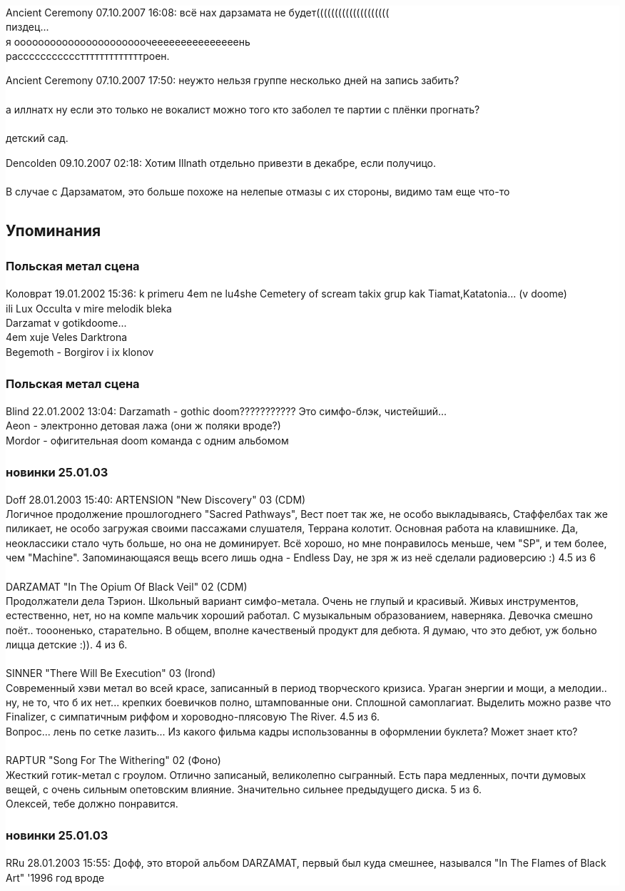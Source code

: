 Ancient Ceremony 07.10.2007 16:08:
всё нах дарзамата не будет((((((((((((((((((((<BR>пиздец...<BR>я оооооооооооооооооооооочееееееееееееееень<BR>рассссссссссстттттттттттттроен.

Ancient Ceremony 07.10.2007 17:50:
неужто нельзя группе несколько дней на запись забить?<BR><BR>а иллнатх ну если это только не вокалист можно того кто заболел те партии с плёнки прогнать?<BR><BR>детский сад.<BR>

Dencolden 09.10.2007 02:18:
Хотим Illnath отдельно привезти в декабре, если получицо.<BR><BR>В случае с Дарзаматом, это больше похоже на нелепые отмазы с их стороны, видимо там еще что-то



## Упоминания

### Польская метал сцена

Коловрат 19.01.2002 15:36:
k primeru 4em ne lu4she Cemetery of scream takix grup kak Tiamat,Katatonia... (v doome)<BR>ili Lux Occulta v mire melodik bleka<BR>Darzamat v gotikdoome...<BR>4em xuje Veles Darktrona<BR>Begemoth - Borgirov i ix klonov 

### Польская метал сцена

Blind 22.01.2002 13:04:
Darzamath - gothic doom??????????? Это симфо-блэк, чистейший...<BR>Aeon - электронно детовая лажа (они ж поляки вроде?)<BR>Mordor - офигительная doom команда с одним альбомом

### новинки 25.01.03

Doff 28.01.2003 15:40:
ARTENSION "New Discovery" 03 (CDM)<BR>Логичное продолжение прошлогоднего "Sacred Pathways", Вест поет так же, не особо выкладываясь, Стаффелбах так же пиликает, не особо загружая своими пассажами слушателя, Террана колотит. Основная работа на клавишнике. Да, неоклассики стало чуть больше, но она не доминирует. Всё хорошо, но мне понравилось меньше, чем "SP", и тем более, чем "Machine". Запоминающаяся вещь всего лишь одна - Endless Day, не зря ж из неё сделали радиоверсию :) 4.5 из 6<BR><BR>DARZAMAT "In The Opium Of Black Veil" 02 (CDM)<BR>Продолжатели дела Тэрион. Школьный вариант симфо-метала. Очень не глупый и красивый. Живых инструментов, естественно, нет, но на компе мальчик хороший работал. С музыкальным образованием, наверняка. Девочка смешно поёт.. тоооненько, старательно. В общем, вполне качественый продукт для дебюта. Я думаю, что это дебют, уж больно лицца детские :)). 4 из 6.<BR><BR>SINNER "There Will Be Execution" 03 (Irond)<BR>Современный хэви метал во всей красе, записанный в период творческого кризиса. Ураган энергии и мощи, а мелодии.. ну, не то, что б их нет... крепких боевичков полно, штампованные они. Сплошной самоплагиат. Выделить можно разве что Finalizer, с симпатичным риффом и хороводно-плясовую The River. 4.5 из 6.<BR>Вопрос... лень по сетке лазить... Из какого фильма кадры использованны в оформлении буклета? Может знает кто?<BR><BR>RAPTUR "Song For The Withering" 02 (Фоно)<BR>Жесткий готик-метал с гроулом. Отлично записаный, великолепно сыгранный. Есть пара медленных, почти думовых вещей, с очень сильным опетовским влияние. Значительно сильнее предыдущего диска. 5 из 6. <BR>Олексей, тебе должно понравится.

### новинки 25.01.03

RRu 28.01.2003 15:55:
Дофф, это второй альбом DARZAMAT, первый был куда смешнее, назывался "In The Flames of Black Art" '1996 год вроде
